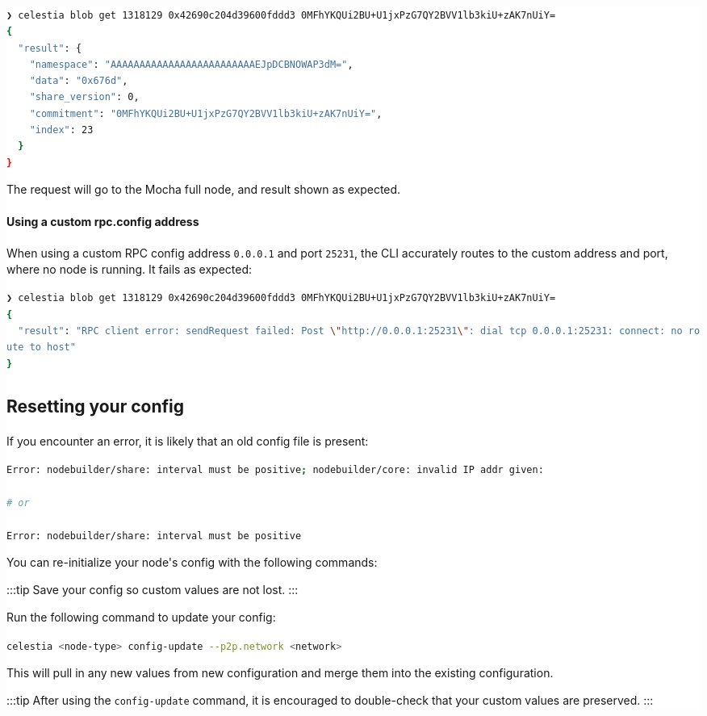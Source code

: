 ```bash
❯ celestia blob get 1318129 0x42690c204d39600fddd3 0MFhYKQUi2BU+U1jxPzG7QY2BVV1lb3kiU+zAK7nUiY=
{
  "result": {
    "namespace": "AAAAAAAAAAAAAAAAAAAAAAAAAEJpDCBNOWAP3dM=",
    "data": "0x676d",
    "share_version": 0,
    "commitment": "0MFhYKQUi2BU+U1jxPzG7QY2BVV1lb3kiU+zAK7nUiY=",
    "index": 23
  }
}
```

The request will go to the Mocha full node, and result shown as expected.

#### Using a custom rpc.config address

When using a custom RPC config address `0.0.0.1` and port `25231`,
the CLI accurately routes to the custom address and port, where no
node is running. It fails as expected:

```bash
❯ celestia blob get 1318129 0x42690c204d39600fddd3 0MFhYKQUi2BU+U1jxPzG7QY2BVV1lb3kiU+zAK7nUiY=
{
  "result": "RPC client error: sendRequest failed: Post \"http://0.0.0.1:25231\": dial tcp 0.0.0.1:25231: connect: no route to host"
}
```

## Resetting your config

If you encounter an error, it is likely that an old config file is present:

```sh
Error: nodebuilder/share: interval must be positive; nodebuilder/core: invalid IP addr given:

# or

Error: nodebuilder/share: interval must be positive
```

You can re-initialize your node's config with the following commands:

:::tip
Save your config so custom values are not lost.
:::

Run the following command to update your config:

```bash
celestia <node-type> config-update --p2p.network <network>
```

This will pull in any new values from new configuration
and merge them into the existing configuration.

:::tip
After using the `config-update` command, it is encouraged to
double-check that your custom values are preserved.
:::
